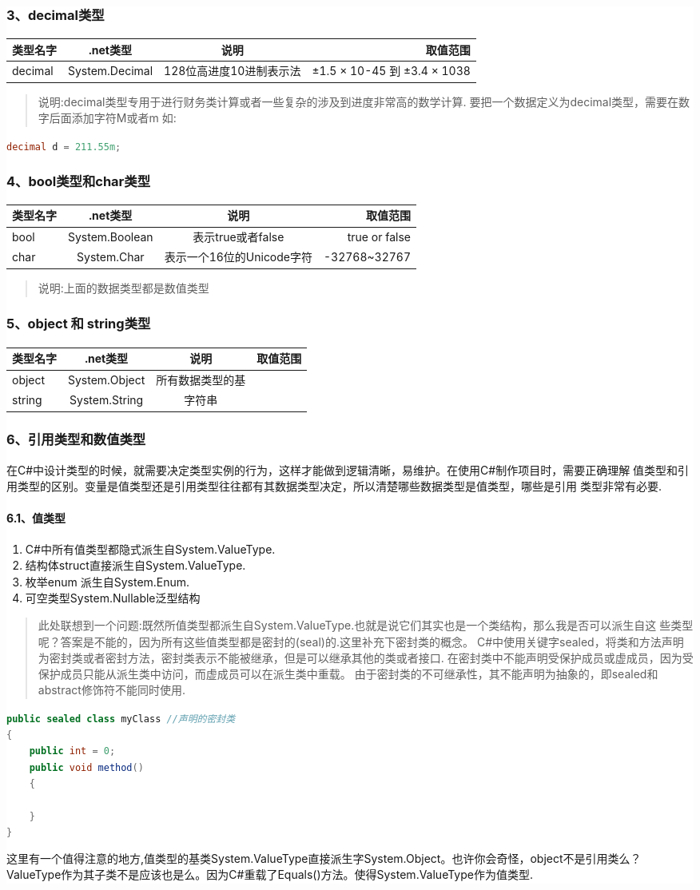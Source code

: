 ### 3、decimal类型
| 类型名字           |.net类型               |说明                    |取值范围                             |
| -------------------|:---------------------:|:----------------------:|------------------------------------:|
|decimal             |System.Decimal         |128位高进度10进制表示法 |±1.5 × 10-45 到 ±3.4 × 1038          |
>说明:decimal类型专用于进行财务类计算或者一些复杂的涉及到进度非常高的数学计算.
 要把一个数据定义为decimal类型，需要在数字后面添加字符M或者m 如:
 ```C#
 decimal d = 211.55m;
 ```

### 4、bool类型和char类型
| 类型名字           |.net类型               |说明                     |取值范围                             |
| -------------------|:---------------------:|:----------------------: |------------------------------------:|
| bool               |System.Boolean         |表示true或者false        |true or false                        |
| char               |System.Char            |表示一个16位的Unicode字符|-32768~32767                         |

>说明:上面的数据类型都是数值类型

### 5、object 和 string类型
| 类型名字           |.net类型               |说明                     |取值范围                             |
| -------------------|:---------------------:|:----------------------: |------------------------------------:|
| object             |System.Object          |所有数据类型的基         |                                     |
| string             |System.String          |字符串                   |                                     |

### 6、引用类型和数值类型
  在C#中设计类型的时候，就需要决定类型实例的行为，这样才能做到逻辑清晰，易维护。在使用C#制作项目时，需要正确理解
值类型和引用类型的区别。变量是值类型还是引用类型往往都有其数据类型决定，所以清楚哪些数据类型是值类型，哪些是引用
类型非常有必要.

#### 6.1、值类型
 1. C#中所有值类型都隐式派生自System.ValueType.
 2. 结构体struct直接派生自System.ValueType.
 3. 枚举enum 派生自System.Enum.
 4. 可空类型System.Nullable<T>泛型结构

>此处联想到一个问题:既然所值类型都派生自System.ValueType.也就是说它们其实也是一个类结构，那么我是否可以派生自这
 些类型呢？答案是不能的，因为所有这些值类型都是密封的(seal)的.这里补充下密封类的概念。
 C#中使用关键字sealed，将类和方法声明为密封类或者密封方法，密封类表示不能被继承，但是可以继承其他的类或者接口.
 在密封类中不能声明受保护成员或虚成员，因为受保护成员只能从派生类中访问，而虚成员可以在派生类中重载。
 由于密封类的不可继承性，其不能声明为抽象的，即sealed和abstract修饰符不能同时使用.

```c#
public sealed class myClass //声明的密封类
{
    public int = 0;
    public void method()
    {
        
    }
}
```
这里有一个值得注意的地方,值类型的基类System.ValueType直接派生字System.Object。也许你会奇怪，object不是引用类么？
ValueType作为其子类不是应该也是么。因为C#重载了Equals()方法。使得System.ValueType作为值类型.
